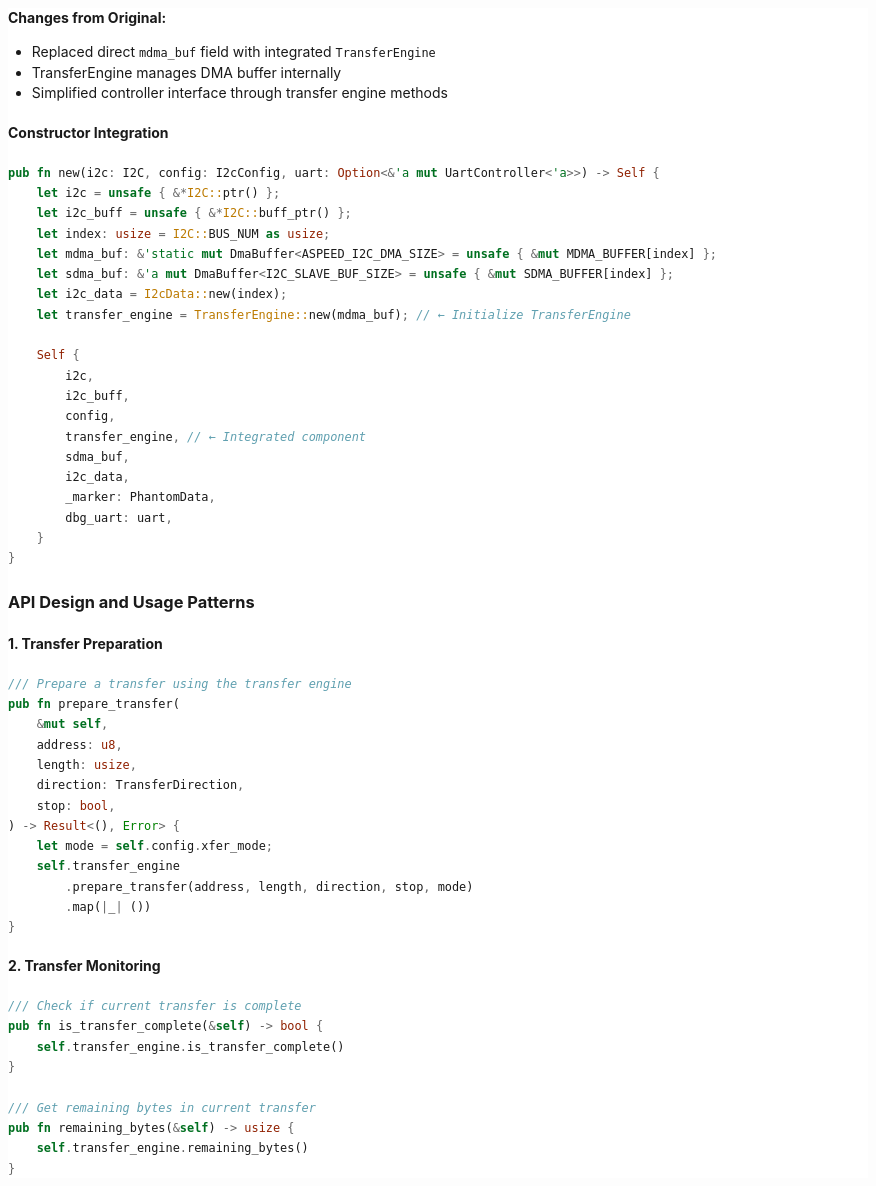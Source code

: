 **Changes from Original:**
- Replaced direct `mdma_buf` field with integrated `TransferEngine`
- TransferEngine manages DMA buffer internally
- Simplified controller interface through transfer engine methods

#### Constructor Integration

```rust
pub fn new(i2c: I2C, config: I2cConfig, uart: Option<&'a mut UartController<'a>>) -> Self {
    let i2c = unsafe { &*I2C::ptr() };
    let i2c_buff = unsafe { &*I2C::buff_ptr() };
    let index: usize = I2C::BUS_NUM as usize;
    let mdma_buf: &'static mut DmaBuffer<ASPEED_I2C_DMA_SIZE> = unsafe { &mut MDMA_BUFFER[index] };
    let sdma_buf: &'a mut DmaBuffer<I2C_SLAVE_BUF_SIZE> = unsafe { &mut SDMA_BUFFER[index] };
    let i2c_data = I2cData::new(index);
    let transfer_engine = TransferEngine::new(mdma_buf); // ← Initialize TransferEngine
    
    Self {
        i2c,
        i2c_buff,
        config,
        transfer_engine, // ← Integrated component
        sdma_buf,
        i2c_data,
        _marker: PhantomData,
        dbg_uart: uart,
    }
}
```

### API Design and Usage Patterns

#### 1. Transfer Preparation

```rust
/// Prepare a transfer using the transfer engine
pub fn prepare_transfer(
    &mut self,
    address: u8,
    length: usize,
    direction: TransferDirection,
    stop: bool,
) -> Result<(), Error> {
    let mode = self.config.xfer_mode;
    self.transfer_engine
        .prepare_transfer(address, length, direction, stop, mode)
        .map(|_| ())
}
```

#### 2. Transfer Monitoring

```rust
/// Check if current transfer is complete
pub fn is_transfer_complete(&self) -> bool {
    self.transfer_engine.is_transfer_complete()
}

/// Get remaining bytes in current transfer
pub fn remaining_bytes(&self) -> usize {
    self.transfer_engine.remaining_bytes()
}
```

